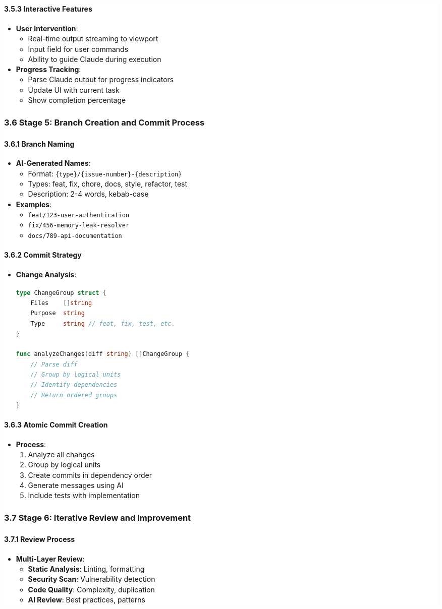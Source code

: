 #### 3.5.3 Interactive Features
- **User Intervention**:
  - Real-time output streaming to viewport
  - Input field for user commands
  - Ability to guide Claude during execution
- **Progress Tracking**:
  - Parse Claude output for progress indicators
  - Update UI with current task
  - Show completion percentage

### 3.6 Stage 5: Branch Creation and Commit Process

#### 3.6.1 Branch Naming
- **AI-Generated Names**:
  - Format: `{type}/{issue-number}-{description}`
  - Types: feat, fix, chore, docs, style, refactor, test
  - Description: 2-4 words, kebab-case
- **Examples**:
  - `feat/123-user-authentication`
  - `fix/456-memory-leak-resolver`
  - `docs/789-api-documentation`

#### 3.6.2 Commit Strategy
- **Change Analysis**:
  ```go
  type ChangeGroup struct {
      Files    []string
      Purpose  string
      Type     string // feat, fix, test, etc.
  }
  
  func analyzeChanges(diff string) []ChangeGroup {
      // Parse diff
      // Group by logical units
      // Identify dependencies
      // Return ordered groups
  }
  ```

#### 3.6.3 Atomic Commit Creation
- **Process**:
  1. Analyze all changes
  2. Group by logical units
  3. Create commits in dependency order
  4. Generate messages using AI
  5. Include tests with implementation

### 3.7 Stage 6: Iterative Review and Improvement

#### 3.7.1 Review Process
- **Multi-Layer Review**:
  - **Static Analysis**: Linting, formatting
  - **Security Scan**: Vulnerability detection
  - **Code Quality**: Complexity, duplication
  - **AI Review**: Best practices, patterns

